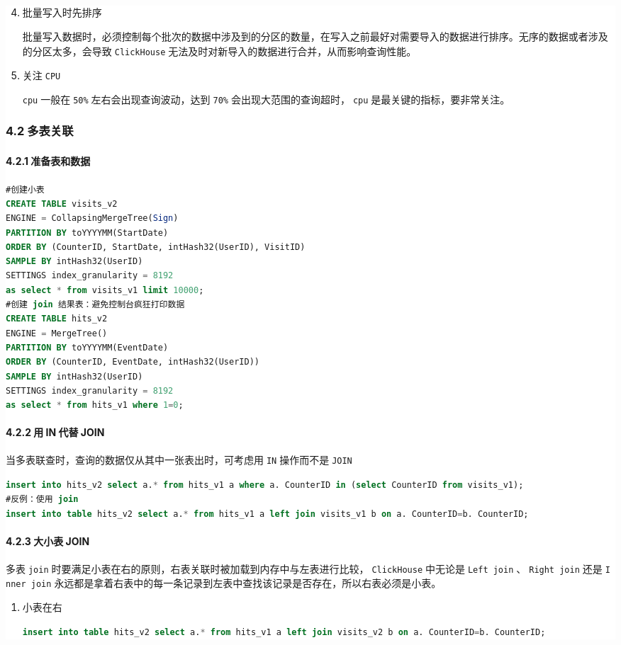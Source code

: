 4. 批量写入时先排序

    批量写入数据时，必须控制每个批次的数据中涉及到的分区的数量，在写入之前最好对需要导入的数据进行排序。无序的数据或者涉及的分区太多，会导致 `ClickHouse` 无法及时对新导入的数据进行合并，从而影响查询性能。

5. 关注 `CPU`

    `cpu` 一般在 `50%` 左右会出现查询波动，达到 `70%` 会出现大范围的查询超时， `cpu` 是最关键的指标，要非常关注。

### 4.2 多表关联

#### 4.2.1 准备表和数据

```sql
#创建小表 
CREATE TABLE visits_v2 
ENGINE = CollapsingMergeTree(Sign) 
PARTITION BY toYYYYMM(StartDate) 
ORDER BY (CounterID, StartDate, intHash32(UserID), VisitID) 
SAMPLE BY intHash32(UserID) 
SETTINGS index_granularity = 8192 
as select * from visits_v1 limit 10000; 
#创建 join 结果表：避免控制台疯狂打印数据 
CREATE TABLE hits_v2 
ENGINE = MergeTree() 
PARTITION BY toYYYYMM(EventDate) 
ORDER BY (CounterID, EventDate, intHash32(UserID)) 
SAMPLE BY intHash32(UserID) 
SETTINGS index_granularity = 8192 
as select * from hits_v1 where 1=0;
```

#### 4.2.2 用 IN 代替 JOIN

当多表联查时，查询的数据仅从其中一张表出时，可考虑用 `IN` 操作而不是 `JOIN`

```sql
insert into hits_v2 select a.* from hits_v1 a where a. CounterID in (select CounterID from visits_v1);
#反例：使用 join 
insert into table hits_v2 select a.* from hits_v1 a left join visits_v1 b on a. CounterID=b. CounterID;
```

#### 4.2.3 大小表 JOIN

多表 `join` 时要满足小表在右的原则，右表关联时被加载到内存中与左表进行比较， `ClickHouse` 中无论是 `Left join` 、 `Right join` 还是 `Inner join` 永远都是拿着右表中的每一条记录到左表中查找该记录是否存在，所以右表必须是小表。

1. 小表在右

    ```sql
    insert into table hits_v2 select a.* from hits_v1 a left join visits_v2 b on a. CounterID=b. CounterID;
    ```
